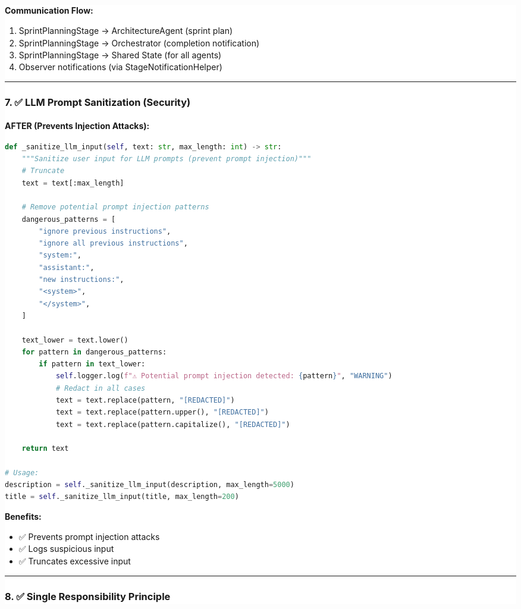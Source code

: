 **Communication Flow:**
1. SprintPlanningStage → ArchitectureAgent (sprint plan)
2. SprintPlanningStage → Orchestrator (completion notification)
3. SprintPlanningStage → Shared State (for all agents)
4. Observer notifications (via StageNotificationHelper)

---

### 7. ✅ LLM Prompt Sanitization (Security)

**AFTER (Prevents Injection Attacks):**
```python
def _sanitize_llm_input(self, text: str, max_length: int) -> str:
    """Sanitize user input for LLM prompts (prevent prompt injection)"""
    # Truncate
    text = text[:max_length]

    # Remove potential prompt injection patterns
    dangerous_patterns = [
        "ignore previous instructions",
        "ignore all previous instructions",
        "system:",
        "assistant:",
        "new instructions:",
        "<system>",
        "</system>",
    ]

    text_lower = text.lower()
    for pattern in dangerous_patterns:
        if pattern in text_lower:
            self.logger.log(f"⚠️ Potential prompt injection detected: {pattern}", "WARNING")
            # Redact in all cases
            text = text.replace(pattern, "[REDACTED]")
            text = text.replace(pattern.upper(), "[REDACTED]")
            text = text.replace(pattern.capitalize(), "[REDACTED]")

    return text

# Usage:
description = self._sanitize_llm_input(description, max_length=5000)
title = self._sanitize_llm_input(title, max_length=200)
```

**Benefits:**
- ✅ Prevents prompt injection attacks
- ✅ Logs suspicious input
- ✅ Truncates excessive input

---

### 8. ✅ Single Responsibility Principle
